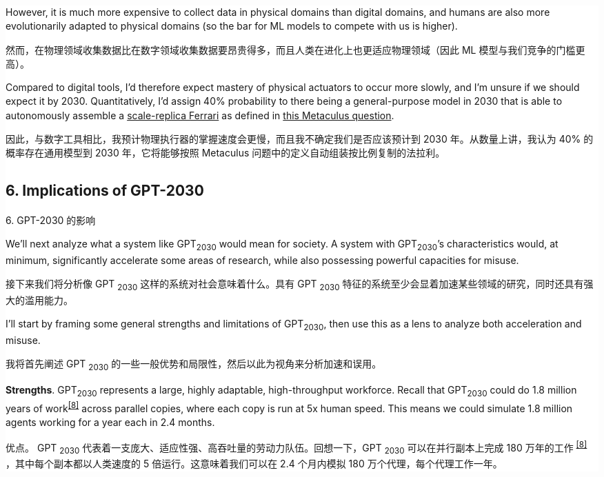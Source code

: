However, it is much more expensive to collect data in physical domains than digital domains, and humans are also more evolutionarily adapted to physical domains (so the bar for ML models to compete with us is higher).  

然而，在物理领域收集数据比在数字领域收集数据要昂贵得多，而且人类在进化上也更适应物理领域（因此 ML 模型与我们竞争的门槛更高）。  

Compared to digital tools, I’d therefore expect mastery of physical actuators to occur more slowly, and I’m unsure if we should expect it by 2030. Quantitatively, I’d assign 40% probability to there being a general-purpose model in 2030 that is able to autonomously assemble a [scale-replica Ferrari](https://s3.eu-west-1.amazonaws.com/deatech.snake.assets/assembly-guides/gb/pdfs/5609.pdf?ref=bounded-regret.ghost.io) as defined in [this Metaculus question](https://www.metaculus.com/questions/5121/date-of-artificial-general-intelligence/?ref=bounded-regret.ghost.io).  

因此，与数字工具相比，我预计物理执行器的掌握速度会更慢，而且我不确定我们是否应该预计到 2030 年。从数量上讲，我认为 40% 的概率存在通用模型到 2030 年，它将能够按照 Metaculus 问题中的定义自动组装按比例复制的法拉利。

## 6\. Implications of GPT-2030  

6\. GPT-2030 的影响

We’ll next analyze what a system like GPT<sub data-immersive-translate-effect="1" data-immersive_translate_walked="b8c39660-792a-4925-81e6-fe5da7760a02">2030</sub> would mean for society. A system with GPT<sub data-immersive-translate-effect="1" data-immersive_translate_walked="b8c39660-792a-4925-81e6-fe5da7760a02">2030</sub>’s characteristics would, at minimum, significantly accelerate some areas of research, while also possessing powerful capacities for misuse.  

接下来我们将分析像 GPT <sub data-immersive-translate-effect="1" data-immersive_translate_walked="b8c39660-792a-4925-81e6-fe5da7760a02">2030</sub> 这样的系统对社会意味着什么。具有 GPT <sub data-immersive-translate-effect="1" data-immersive_translate_walked="b8c39660-792a-4925-81e6-fe5da7760a02">2030</sub> 特征的系统至少会显着加速某些领域的研究，同时还具有强大的滥用能力。

I’ll start by framing some general strengths and limitations of GPT<sub data-immersive-translate-effect="1" data-immersive_translate_walked="b8c39660-792a-4925-81e6-fe5da7760a02">2030</sub>, then use this as a lens to analyze both acceleration and misuse.  

我将首先阐述 GPT <sub data-immersive-translate-effect="1" data-immersive_translate_walked="b8c39660-792a-4925-81e6-fe5da7760a02">2030</sub> 的一些一般优势和局限性，然后以此为视角来分析加速和误用。

**Strengths**. GPT<sub data-immersive-translate-effect="1" data-immersive_translate_walked="b8c39660-792a-4925-81e6-fe5da7760a02">2030</sub> represents a large, highly adaptable, high-throughput workforce. Recall that GPT<sub data-immersive-translate-effect="1" data-immersive_translate_walked="b8c39660-792a-4925-81e6-fe5da7760a02">2030</sub> could do 1.8 million years of work<sup data-immersive-translate-effect="1" data-immersive_translate_walked="b8c39660-792a-4925-81e6-fe5da7760a02"><span><span><a href="https://www.lesswrong.com/posts/WZXqNYbJhtidjRXSi/what-will-gpt-2030-look-like#fn8">[8]</a></span></span></sup> across parallel copies, where each copy is run at 5x human speed. This means we could simulate 1.8 million agents working for a year each in 2.4 months.  

优点。 GPT <sub data-immersive-translate-effect="1" data-immersive_translate_walked="b8c39660-792a-4925-81e6-fe5da7760a02">2030</sub> 代表着一支庞大、适应性强、高吞吐量的劳动力队伍。回想一下，GPT <sub data-immersive-translate-effect="1" data-immersive_translate_walked="b8c39660-792a-4925-81e6-fe5da7760a02">2030</sub> 可以在并行副本上完成 180 万年的工作 <sup data-immersive-translate-effect="1" data-immersive_translate_walked="b8c39660-792a-4925-81e6-fe5da7760a02"><span><span><a href="https://www.lesswrong.com/posts/WZXqNYbJhtidjRXSi/what-will-gpt-2030-look-like#fn8">[8]</a></span></span></sup> ，其中每个副本都以人类速度的 5 倍运行。这意味着我们可以在 2.4 个月内模拟 180 万个代理，每个代理工作一年。  
